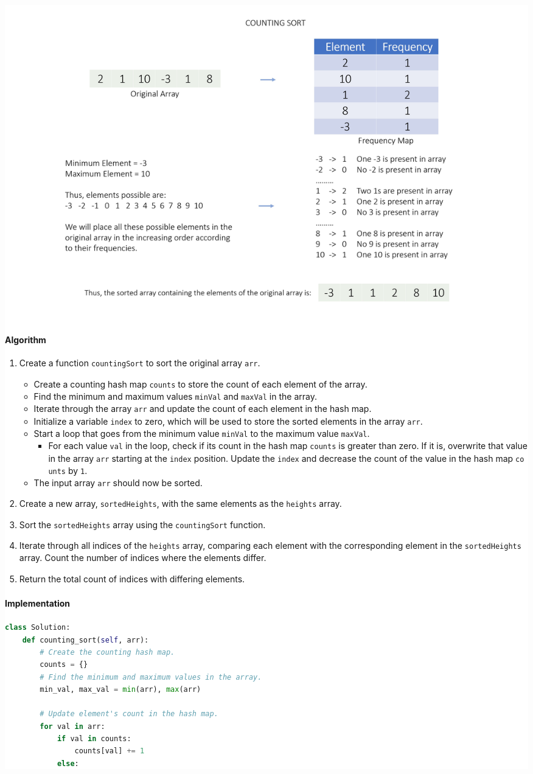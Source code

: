 ![slide4](img/1051_height_checker_Slide7.jpg)

#### Algorithm

1. Create a function `countingSort` to sort the original array `arr`.

    * Create a counting hash map `counts` to store the count of each element of the array.
    * Find the minimum and maximum values `minVal` and `maxVal` in the array.
    * Iterate through the array `arr` and update the count of each element in the hash map.
    * Initialize a variable `index` to zero, which will be used to store the sorted elements in the array `arr`.
    * Start a loop that goes from the minimum value `minVal` to the maximum value `maxVal`.
        * For each value `val` in the loop, check if its count in the hash map `counts` is greater than zero. If it is, overwrite that value in the array `arr` starting at the `index` position. Update the `index` and decrease the count of the value in the hash map `counts` by `1`.
    * The input array `arr` should now be sorted.
2. Create a new array, `sortedHeights`, with the same elements as the `heights` array.

3. Sort the `sortedHeights` array using the `countingSort` function.

4. Iterate through all indices of the `heights` array, comparing each element with the corresponding element in the `sortedHeights` array. Count the number of indices where the elements differ.

5. Return the total count of indices with differing elements.

#### Implementation

```python
class Solution:
    def counting_sort(self, arr):
        # Create the counting hash map.
        counts = {}
        # Find the minimum and maximum values in the array.
        min_val, max_val = min(arr), max(arr)

        # Update element's count in the hash map.
        for val in arr:
            if val in counts:
                counts[val] += 1
            else:
```